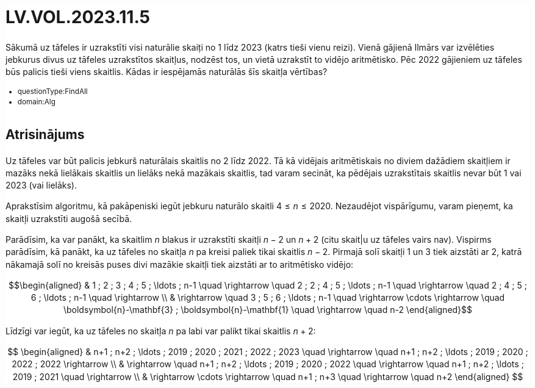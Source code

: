 



# <lo-sample/> LV.VOL.2023.11.5

Sākumā uz tāfeles ir uzrakstīti visi naturālie skaiți no $1$ līdz 
$2023$ (katrs tieši vienu reizi). Vienā gājienā Ilmārs var 
izvēlēties jebkurus divus uz tāfeles uzrakstītos skaitļus, 
nodzēst tos, un vietā uzrakstīt to vidējo aritmētisko. 
Pēc $2022$ gājieniem uz tāfeles būs palicis tieši viens skaitlis. 
Kādas ir iespējamās naturālās šīs skaitļa vērtības?

<small>

* questionType:FindAll
* domain:Alg

</small>

## Atrisinājums

Uz tāfeles var būt palicis jebkurš naturālais skaitlis no $2$ līdz $2022$. 
Tā kā vidējais aritmētiskais no diviem dažādiem skaitļiem ir mazāks nekā 
lielākais skaitlis un lielāks nekā mazākais skaitlis, tad varam secināt, 
ka pēdējais uzrakstītais skaitlis nevar būt $1$ vai $2023$ (vai lielāks).

Aprakstīsim algoritmu, kā pakāpeniski iegūt jebkuru naturālo skaitli 
$4 \leq n \leq 2020$. Nezaudējot vispārīgumu, varam pieṇemt, 
ka skaitļi uzrakstīti augošā secībā.

Parādīsim, ka var panākt, ka skaitlim $n$ blakus ir uzrakstīti skaitļi 
$n-2$ un $n+2$ (citu skait|u uz tāfeles vairs nav). Vispirms parādīsim, 
kā panākt, ka uz tāfeles no skaitļa $n$ pa kreisi paliek tikai skaitlis 
$n-2$. Pirmajā solī skaitļi 1 un 3 tiek aizstāti ar 2, katrā nākamajā 
solī no kreisās puses divi mazākie skaitļi tiek aizstāti ar to aritmētisko vidējo:

$$\begin{aligned}
& 1 ; 2 ; 3 ; 4 ; 5 ; \ldots ; n-1 \quad \rightarrow \quad 2 ; 2 ; 4 ; 5 ; \ldots ; n-1 \quad \rightarrow \quad 2 ; 4 ; 5 ; 6 ; \ldots ; n-1 \quad \rightarrow \\
& \rightarrow \quad 3 ; 5 ; 6 ; \ldots ; n-1 \quad \rightarrow \cdots \rightarrow \quad \boldsymbol{n}-\mathbf{3} ; \boldsymbol{n}-\mathbf{1} \quad \rightarrow \quad n-2
\end{aligned}$$

Līdzīgi var iegūt, ka uz tāfeles no skaitļa $n$ pa labi var palikt tikai skaitlis $n+2$:

$$
\begin{aligned}
& n+1 ; n+2 ; \ldots ; 2019 ; 2020 ; 2021 ; 2022 ; 2023 \quad \rightarrow \quad n+1 ; n+2 ; \ldots ; 2019 ; 2020 ; 2022 ; 2022 \rightarrow \\
& \rightarrow \quad n+1 ; n+2 ; \ldots ; 2019 ; 2020 ; 2022 \quad \rightarrow \quad n+1 ; n+2 ; \ldots ; 2019 ; 2021 \quad \rightarrow \\
& \rightarrow \cdots \rightarrow \quad n+1 ; n+3 \quad \rightarrow \quad n+2
\end{aligned}
$$
